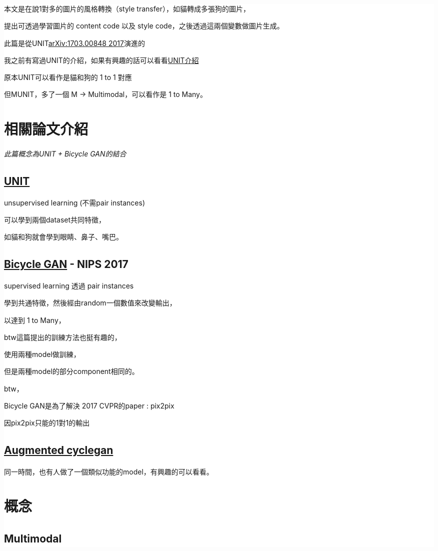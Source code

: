 本文是在說1對多的圖片的風格轉換（style transfer），如貓轉成多張狗的圖片，

提出可透過學習圖片的 content code 以及 style code，之後透過這兩個變數做圖片生成。

此篇是從UNIT[arXiv:1703.00848 2017](https://arxiv.org/abs/1703.00848)演進的

我之前有寫過UNIT的介紹，如果有興趣的話可以看看[UNIT介紹](https://xiaosean.github.io/deep%20learning/computer%20vision/2018/05/25/GAN-UNIT/)

原本UNIT可以看作是貓和狗的 1 to 1 對應

但MUNIT，多了一個 M -> Multimodal，可以看作是 1 to Many。


# 相關論文介紹

*此篇概念為UNIT + Bicycle GAN的結合*

## [UNIT](https://arxiv.org/abs/1703.00848)

unsupervised learning (不需pair instances)

可以學到兩個dataset共同特徵， 

如貓和狗就會學到眼睛、鼻子、嘴巴。

## [Bicycle GAN](https://arxiv.org/abs/1711.11586) - NIPS 2017

supervised learning 透過 pair instances 

學到共通特徵，然後經由random一個數值來改變輸出，

以達到 1 to Many， 

btw這篇提出的訓練方法也挺有趣的，

使用兩種model做訓練，

但是兩種model的部分component相同的。

btw，

Bicycle GAN是為了解決 2017 CVPR的paper : pix2pix 

因pix2pix只能的1對1的輸出


## [Augmented cyclegan](https://arxiv.org/abs/1802.10151)

同一時間，也有人做了一個類似功能的model，有興趣的可以看看。


# 概念


## Multimodal
